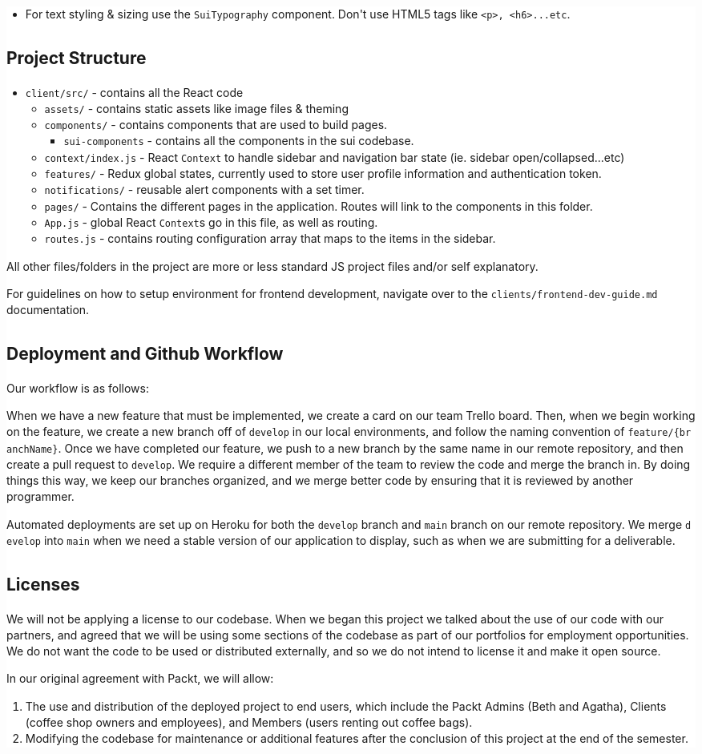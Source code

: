 * For text styling & sizing use the `SuiTypography` component. Don't use HTML5 tags like `<p>, <h6>...etc`.

## Project Structure

* `client/src/` - contains all the React code
  * `assets/` - contains static assets like image files & theming
  * `components/` - contains components that are used to build pages.
    * `sui-components` - contains all the components in the sui codebase.
  * `context/index.js` - React `Context` to handle sidebar and navigation bar state (ie. sidebar open/collapsed...etc)
  * `features/` - Redux global states, currently used to store user profile information and authentication token.
  * `notifications/` - reusable alert components with a set timer.
  * `pages/` - Contains the different pages in the application. Routes will link to the components in this folder.
  * `App.js` - global React `Context`s go in this file, as well as routing.
  * `routes.js` - contains routing configuration array that maps to the items in the sidebar.

All other files/folders in the project are more or less standard JS project files and/or self explanatory.

For guidelines on how to setup environment for frontend development, navigate over to the `clients/frontend-dev-guide.md` documentation.

 ## Deployment and Github Workflow

Our workflow is as follows:

When we have a new feature that must be implemented, we create a card on our team Trello board.  Then, when we begin working on the feature, we create a new branch off of ```develop``` in our local environments, and follow the naming convention of ```feature/{branchName}```.  Once we have completed our feature, we push to a new branch by the same name in our remote repository, and then create a pull request to ```develop```.  We require a different member of the team to review the code and merge the branch in.  By doing things this way, we keep our branches organized, and we merge better code by ensuring that it is reviewed by another programmer.

Automated deployments are set up on Heroku for both the ```develop``` branch and ```main``` branch on our remote repository.  We merge ```develop``` into ```main``` when we need a stable version of our application to display, such as when we are submitting for a deliverable.  

 ## Licenses 

We will not be applying a license to our codebase.  When we began this project we talked about the use of our code with our partners, and agreed that we will be using some sections of the codebase as part of our portfolios for employment opportunities.  We do not want the code to be used or distributed externally, and so we do not intend to license it and make it open source.

In our original agreement with Packt, we will allow:
 1) The use and distribution of the deployed project to end users, which include the Packt Admins (Beth and Agatha), Clients (coffee shop owners and employees), and Members (users renting out coffee bags).
 2) Modifying the codebase for maintenance or additional features after the conclusion of this project at the end of the semester.
